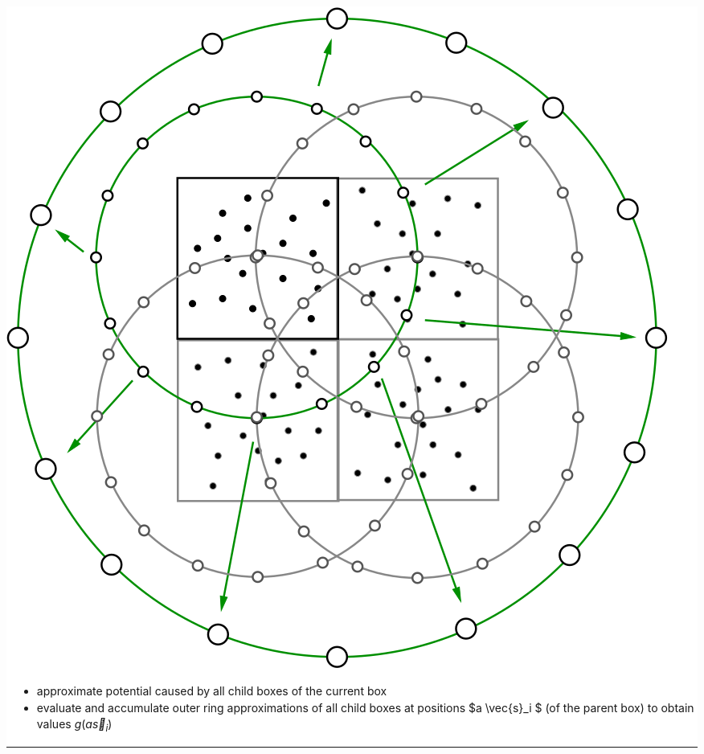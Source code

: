 <img src="figures/fmm_outer_assemble.png"></img>
<div style="margin-left: 1em">

  - approximate potential caused by all child boxes of the current box 
  - evaluate and accumulate outer ring approximations of all child boxes at positions $a \vec{s}_i $
     (of the parent box) to obtain values $g( a \vec{s}_i )$

</div></div>

---
